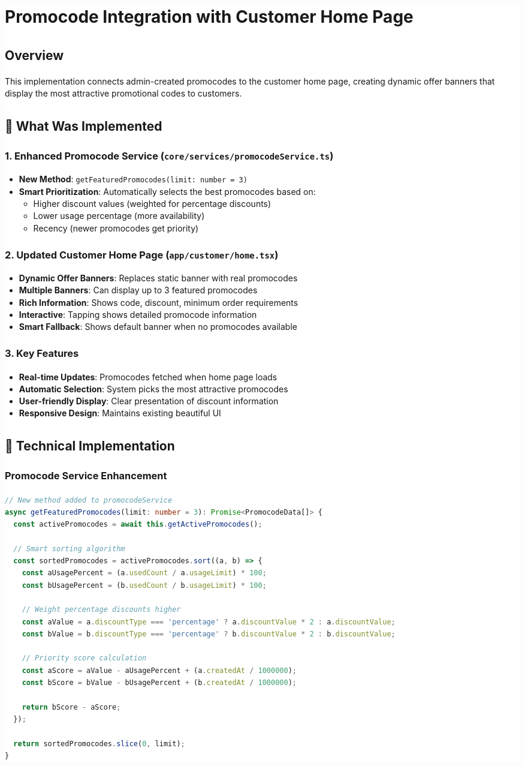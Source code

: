 # Promocode Integration with Customer Home Page

## Overview

This implementation connects admin-created promocodes to the customer home page, creating dynamic offer banners that display the most attractive promotional codes to customers.

## 🎯 What Was Implemented

### 1. **Enhanced Promocode Service** (`core/services/promocodeService.ts`)
- **New Method**: `getFeaturedPromocodes(limit: number = 3)`
- **Smart Prioritization**: Automatically selects the best promocodes based on:
  - Higher discount values (weighted for percentage discounts)
  - Lower usage percentage (more availability)
  - Recency (newer promocodes get priority)

### 2. **Updated Customer Home Page** (`app/customer/home.tsx`)
- **Dynamic Offer Banners**: Replaces static banner with real promocodes
- **Multiple Banners**: Can display up to 3 featured promocodes
- **Rich Information**: Shows code, discount, minimum order requirements
- **Interactive**: Tapping shows detailed promocode information
- **Smart Fallback**: Shows default banner when no promocodes available

### 3. **Key Features**
- **Real-time Updates**: Promocodes fetched when home page loads
- **Automatic Selection**: System picks the most attractive promocodes
- **User-friendly Display**: Clear presentation of discount information
- **Responsive Design**: Maintains existing beautiful UI

## 🔧 Technical Implementation

### Promocode Service Enhancement

```typescript
// New method added to promocodeService
async getFeaturedPromocodes(limit: number = 3): Promise<PromocodeData[]> {
  const activePromocodes = await this.getActivePromocodes();
  
  // Smart sorting algorithm
  const sortedPromocodes = activePromocodes.sort((a, b) => {
    const aUsagePercent = (a.usedCount / a.usageLimit) * 100;
    const bUsagePercent = (b.usedCount / b.usageLimit) * 100;
    
    // Weight percentage discounts higher
    const aValue = a.discountType === 'percentage' ? a.discountValue * 2 : a.discountValue;
    const bValue = b.discountType === 'percentage' ? b.discountValue * 2 : b.discountValue;
    
    // Priority score calculation
    const aScore = aValue - aUsagePercent + (a.createdAt / 1000000);
    const bScore = bValue - bUsagePercent + (b.createdAt / 1000000);
    
    return bScore - aScore;
  });
  
  return sortedPromocodes.slice(0, limit);
}
```
